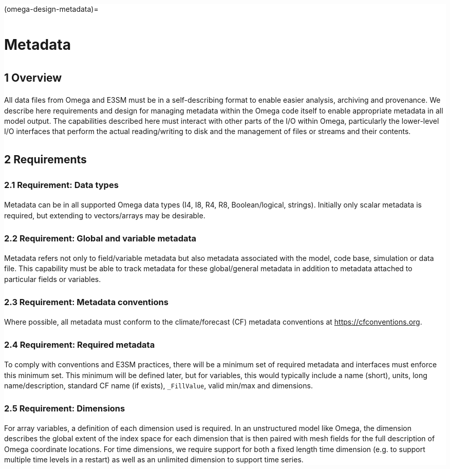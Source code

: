 
(omega-design-metadata)=

# Metadata

## 1 Overview

All data files from Omega and E3SM must be in a self-describing format
to enable easier analysis, archiving and provenance. We describe here
requirements and design for managing metadata within the Omega code
itself to enable appropriate metadata in all model output. The capabilities
described here must interact with other parts of the I/O within Omega,
particularly the lower-level I/O interfaces that
perform the actual reading/writing to disk and the management of
files or streams and their contents.

## 2 Requirements

### 2.1 Requirement: Data types

Metadata can be in all supported Omega data types (I4, I8, R4, R8,
Boolean/logical, strings). Initially only scalar metadata
is required, but extending to vectors/arrays may be desirable.

### 2.2 Requirement: Global and variable metadata

Metadata refers not only to field/variable metadata but
also metadata associated with the model, code base, simulation
or data file. This capability must be able to track metadata
for these global/general metadata in addition to metadata
attached to particular fields or variables.

### 2.3 Requirement: Metadata conventions

Where possible, all metadata must conform to the climate/forecast (CF)
metadata conventions at https://cfconventions.org.

### 2.4 Requirement: Required metadata

To comply with conventions and E3SM practices, there will be a minimum
set of required metadata and interfaces must enforce this minimum set.
This minimum will be defined later, but for variables, this would
typically include a name (short), units, long name/description,
standard CF name (if exists), `_FillValue`, valid min/max and dimensions.

### 2.5 Requirement: Dimensions

For array variables, a definition of each dimension used is required.
In an unstructured model like Omega, the dimension describes the
global extent of the index space for each dimension that is then paired
with mesh fields for the full description of Omega coordinate locations.
For time dimensions, we require support for both a fixed length time
dimension (e.g. to support multiple time levels in a restart) as well
as an unlimited dimension to support time series.
